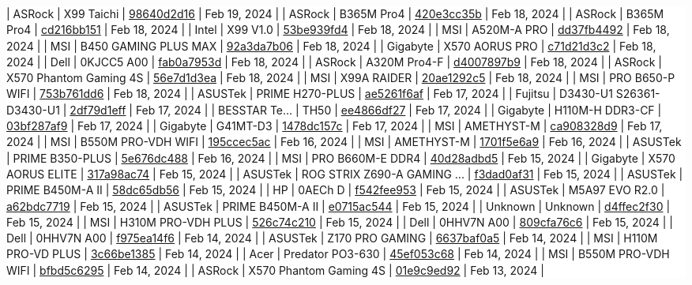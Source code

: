 | ASRock        | X99 Taichi                  | [98640d2d16](https://linux-hardware.org/?probe=98640d2d16) | Feb 19, 2024 |
| ASRock        | B365M Pro4                  | [420e3cc35b](https://linux-hardware.org/?probe=420e3cc35b) | Feb 18, 2024 |
| ASRock        | B365M Pro4                  | [cd216bb151](https://linux-hardware.org/?probe=cd216bb151) | Feb 18, 2024 |
| Intel         | X99 V1.0                    | [53be939fd4](https://linux-hardware.org/?probe=53be939fd4) | Feb 18, 2024 |
| MSI           | A520M-A PRO                 | [dd37fb4492](https://linux-hardware.org/?probe=dd37fb4492) | Feb 18, 2024 |
| MSI           | B450 GAMING PLUS MAX        | [92a3da7b06](https://linux-hardware.org/?probe=92a3da7b06) | Feb 18, 2024 |
| Gigabyte      | X570 AORUS PRO              | [c71d21d3c2](https://linux-hardware.org/?probe=c71d21d3c2) | Feb 18, 2024 |
| Dell          | 0KJCC5 A00                  | [fab0a7953d](https://linux-hardware.org/?probe=fab0a7953d) | Feb 18, 2024 |
| ASRock        | A320M Pro4-F                | [d4007897b9](https://linux-hardware.org/?probe=d4007897b9) | Feb 18, 2024 |
| ASRock        | X570 Phantom Gaming 4S      | [56e7d1d3ea](https://linux-hardware.org/?probe=56e7d1d3ea) | Feb 18, 2024 |
| MSI           | X99A RAIDER                 | [20ae1292c5](https://linux-hardware.org/?probe=20ae1292c5) | Feb 18, 2024 |
| MSI           | PRO B650-P WIFI             | [753b761dd6](https://linux-hardware.org/?probe=753b761dd6) | Feb 18, 2024 |
| ASUSTek       | PRIME H270-PLUS             | [ae5261f6af](https://linux-hardware.org/?probe=ae5261f6af) | Feb 17, 2024 |
| Fujitsu       | D3430-U1 S26361-D3430-U1    | [2df79d1eff](https://linux-hardware.org/?probe=2df79d1eff) | Feb 17, 2024 |
| BESSTAR Te... | TH50                        | [ee4866df27](https://linux-hardware.org/?probe=ee4866df27) | Feb 17, 2024 |
| Gigabyte      | H110M-H DDR3-CF             | [03bf287af9](https://linux-hardware.org/?probe=03bf287af9) | Feb 17, 2024 |
| Gigabyte      | G41MT-D3                    | [1478dc157c](https://linux-hardware.org/?probe=1478dc157c) | Feb 17, 2024 |
| MSI           | AMETHYST-M                  | [ca908328d9](https://linux-hardware.org/?probe=ca908328d9) | Feb 17, 2024 |
| MSI           | B550M PRO-VDH WIFI          | [195ccec5ac](https://linux-hardware.org/?probe=195ccec5ac) | Feb 16, 2024 |
| MSI           | AMETHYST-M                  | [1701f5e6a9](https://linux-hardware.org/?probe=1701f5e6a9) | Feb 16, 2024 |
| ASUSTek       | PRIME B350-PLUS             | [5e676dc488](https://linux-hardware.org/?probe=5e676dc488) | Feb 16, 2024 |
| MSI           | PRO B660M-E DDR4            | [40d28adbd5](https://linux-hardware.org/?probe=40d28adbd5) | Feb 15, 2024 |
| Gigabyte      | X570 AORUS ELITE            | [317a98ac74](https://linux-hardware.org/?probe=317a98ac74) | Feb 15, 2024 |
| ASUSTek       | ROG STRIX Z690-A GAMING ... | [f3dad0af31](https://linux-hardware.org/?probe=f3dad0af31) | Feb 15, 2024 |
| ASUSTek       | PRIME B450M-A II            | [58dc65db56](https://linux-hardware.org/?probe=58dc65db56) | Feb 15, 2024 |
| HP            | 0AECh D                     | [f542fee953](https://linux-hardware.org/?probe=f542fee953) | Feb 15, 2024 |
| ASUSTek       | M5A97 EVO R2.0              | [a62bdc7719](https://linux-hardware.org/?probe=a62bdc7719) | Feb 15, 2024 |
| ASUSTek       | PRIME B450M-A II            | [e0715ac544](https://linux-hardware.org/?probe=e0715ac544) | Feb 15, 2024 |
| Unknown       | Unknown                     | [d4ffec2f30](https://linux-hardware.org/?probe=d4ffec2f30) | Feb 15, 2024 |
| MSI           | H310M PRO-VDH PLUS          | [526c74c210](https://linux-hardware.org/?probe=526c74c210) | Feb 15, 2024 |
| Dell          | 0HHV7N A00                  | [809cfa76c6](https://linux-hardware.org/?probe=809cfa76c6) | Feb 15, 2024 |
| Dell          | 0HHV7N A00                  | [f975ea14f6](https://linux-hardware.org/?probe=f975ea14f6) | Feb 14, 2024 |
| ASUSTek       | Z170 PRO GAMING             | [6637baf0a5](https://linux-hardware.org/?probe=6637baf0a5) | Feb 14, 2024 |
| MSI           | H110M PRO-VD PLUS           | [3c66be1385](https://linux-hardware.org/?probe=3c66be1385) | Feb 14, 2024 |
| Acer          | Predator PO3-630            | [45ef053c68](https://linux-hardware.org/?probe=45ef053c68) | Feb 14, 2024 |
| MSI           | B550M PRO-VDH WIFI          | [bfbd5c6295](https://linux-hardware.org/?probe=bfbd5c6295) | Feb 14, 2024 |
| ASRock        | X570 Phantom Gaming 4S      | [01e9c9ed92](https://linux-hardware.org/?probe=01e9c9ed92) | Feb 13, 2024 |